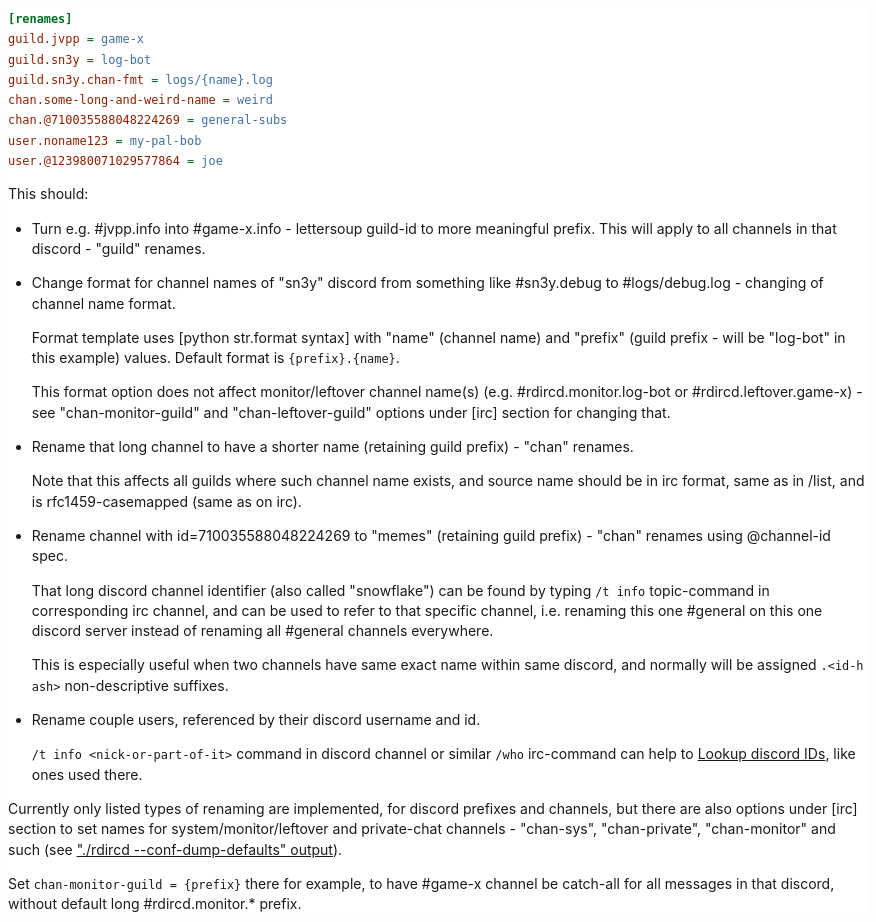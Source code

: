``` ini
[renames]
guild.jvpp = game-x
guild.sn3y = log-bot
guild.sn3y.chan-fmt = logs/{name}.log
chan.some-long-and-weird-name = weird
chan.@710035588048224269 = general-subs
user.noname123 = my-pal-bob
user.@123980071029577864 = joe
```

This should:

- Turn e.g. #jvpp.info into #game-x.info - lettersoup guild-id to more
  meaningful prefix. This will apply to all channels in that discord -
  "guild" renames.

- Change format for channel names of "sn3y" discord from something like
  #sn3y.debug to #logs/debug.log - changing of channel name format.

  Format template uses [python str.format syntax] with "name" (channel name)
  and "prefix" (guild prefix - will be "log-bot" in this example) values.
  Default format is `{prefix}.{name}`.

  This format option does not affect monitor/leftover channel name(s)
  (e.g. #rdircd.monitor.log-bot or #rdircd.leftover.game-x) -
  see "chan-monitor-guild" and "chan-leftover-guild" options under \[irc\]
  section for changing that.

- Rename that long channel to have a shorter name (retaining guild prefix) -
  "chan" renames.

  Note that this affects all guilds where such channel name exists, and source name
  should be in irc format, same as in /list, and is rfc1459-casemapped (same as on irc).

- Rename channel with id=710035588048224269 to "memes" (retaining guild prefix) -
  "chan" renames using @channel-id spec.

  That long discord channel identifier (also called "snowflake") can be found by
  typing `/t info` topic-command in corresponding irc channel, and can be used
  to refer to that specific channel, i.e. renaming this one #general on this one
  discord server instead of renaming all #general channels everywhere.

  This is especially useful when two channels have same exact name within same
  discord, and normally will be assigned `.<id-hash>` non-descriptive suffixes.

- Rename couple users, referenced by their discord username and id.

  `/t info <nick-or-part-of-it>` command in discord channel or similar `/who`
  irc-command can help to [Lookup discord IDs], like ones used there.

Currently only listed types of renaming are implemented, for discord prefixes
and channels, but there are also options under \[irc\] section to set names for
system/monitor/leftover and private-chat channels - "chan-sys", "chan-private",
"chan-monitor" and such (see ["./rdircd --conf-dump-defaults" output]).

Set `chan-monitor-guild = {prefix}` there for example, to have #game-x channel be
catch-all for all messages in that discord, without default long #rdircd.monitor.\* prefix.


[WARNING]: #hdr-warning
[Systemd integration]: #hdr-systemd_integration
[People's names on discord]: #hdr-people_s_names_on_discord
[Local name aliases]: #hdr-local_name_aliases
[Auto-joining channels]: #hdr-auto-joining_channels
[Channel history]: #hdr-channel_history
[Lookup discord IDs]: #hdr-lookup_discord_ids
[Channel name disambiguation]: #hdr-channel_name_disambiguation
[Voice chat activity notifications]: #hdr-voice_chat_activity_notifications
[Cut down on various common noise]: #hdr-cut_down_on_various_common_noise
[Links]: #hdr-links
[Discord]: https://discord.gg/
[IRC]: https://en.wikipedia.org/wiki/Internet_Relay_Chat
[#rdircd at libera.chat]: https://web.libera.chat/?channels=#rdircd
[bitlbee-discord]: https://github.com/sm00th/bitlbee-discord
[Harmony]: https://github.com/nickolas360/harmony
[note on captchas below]: #hdr-captcha-solving_is_required_to_login_for.ls9P
[Slash commands]: https://discord.com/developers/docs/interactions/slash-commands
[python-systemd]: https://github.com/systemd/python-systemd
[scrypt module]: https://github.com/holgern/py-scrypt/
[hashlib.scrypt]: https://docs.python.org/3/library/hashlib.html#hashlib.scrypt
[Dockerfile]: Dockerfile
[docker-compose.yml]: docker-compose.yml
[README.docker-permissions.md]: README.docker-permissions.md
[pipx]: https://pypa.github.io/pipx/
[rdircd.service]: rdircd.service
[rdircd.defaults.ini]: rdircd.defaults.ini
[systemd]: https://systemd.io/
[File Descriptor Store]: https://systemd.io/FILE_DESCRIPTOR_STORE/
[local renames]: #hdr-local_name_aliases
[various discord names]: #hdr-people_s_names_on_discord
[edited using sed-replacement command]: #hdr-quick_edits_deletes_for_just-sent_messages
["quick edits/deletes"]: #hdr-quick_edits_deletes_for_just-sent_messages
[explained below somewhere]: #hdr-silent_messages_and_other_such_flags
[section about this filtering]: #hdr-custom_filtering_for_all_received_messages
[more examples of such stuff under tips-and-tricks]: #hdr-cut_down_on_various_common_noise
[shell-like globs]: https://docs.python.org/3/library/fnmatch.html
[python regexps]: https://docs.python.org/3/library/re.html
["./rdircd --conf-dump-defaults" output]: rdircd.defaults.ini
[see --conf-dump-defaults output]: rdircd.defaults.ini
[IRC bouncer]: https://ircv3.net/software/clients#bouncers
[ZNC]: https://znc.in/
[Quassel]: https://www.quassel-irc.org/
[The Lounge]: https://thelounge.chat/
[Discord user mentions]: #hdr-discord_user_mentions_and_emojis
[--conf-dump-defaults]: rdircd.defaults.ini
[sed]: https://en.wikipedia.org/wiki/Sed
[python re.sub()]: https://docs.python.org/3/library/re.html#re.sub
[PCRE-like]: https://en.wikipedia.org/wiki/Perl_Compatible_Regular_Expressions
[re.sub()]: https://docs.python.org/3/library/re.html#re.sub
[last example on regex101.com]: https://regex101.com/r/VMvyfS/2
[here's a link to nice tutorial on those]: https://github.com/ziishaned/learn-regex
[python re syntax]: https://docs.python.org/3/howto/regex.html
["token bucket algorithm"]: https://en.wikipedia.org/wiki/Token_bucket
[monitor/leftover channels]: #hdr-rdircd.monitor_and_rdircd.leftover_channels
[auto-joining channels]: #hdr-auto-joining_channels
[IRCv3 typing notifications]: https://ircv3.net/specs/client-tags/typing
[issue-1]: https://github.com/mk-fg/reliable-discord-client-irc-daemon/issues/1
[third-party discord clients]: #hdr-links
[section about send/recv replacements]: #hdr-custom_replacements_blocks_in_incoming_o.KGob
[Discord Community Guidelines]: https://discord.com/guidelines
[BetterDiscord]: https://github.com/BetterDiscord/BetterDiscord
[discord tos violation warning]: discord-tos-violation-warning.jpg
[issue-18]: https://github.com/mk-fg/reliable-discord-client-irc-daemon/issues/18
[Cordless]: https://github.com/Bios-Marcel/cordless
[Ripcord]: https://cancel.fm/ripcord/
[Discord API docs]: https://discord.com/developers/docs/reference
[discord/discord-api-spec repo]: https://github.com/discord/discord-api-spec/
[Change Log page of the API docs]: https://discord.com/developers/docs/change-log
[discord-userdoccers on github]: https://github.com/discord-userdoccers/discord-userdoccers
[litecord]: https://gitlab.com/litecord/litecord
[Abaddon]: https://github.com/uowuo/abaddon
[message formatting tag]: https://discord.com/developers/docs/reference#message-formatting
[rdircd.unicode-emojis.txt.gz]: rdircd.unicode-emojis.txt.gz
[extract-unicode-emojis-from-js.py script]: extract-unicode-emojis-from-js.py
[gw-ws-har-decode.py]: gw-ws-har-decode.py